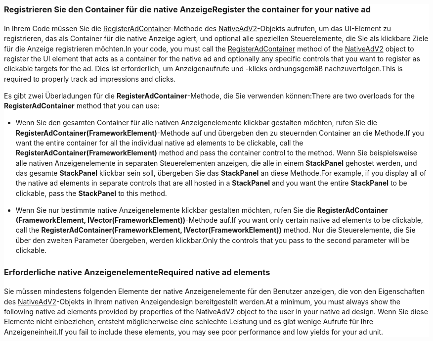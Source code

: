 ### <a name="register-the-container-for-your-native-ad"></a><span data-ttu-id="be6b8-222">Registrieren Sie den Container für die native Anzeige</span><span class="sxs-lookup"><span data-stu-id="be6b8-222">Register the container for your native ad</span></span>

<span data-ttu-id="be6b8-223">In Ihrem Code müssen Sie die [RegisterAdContainer](https://docs.microsoft.com/uwp/api/microsoft.advertising.winrt.ui.nativeadv2.registeradcontainer)-Methode des [NativeAdV2](https://docs.microsoft.com/uwp/api/microsoft.advertising.winrt.ui.nativeadv2)-Objekts aufrufen, um das UI-Element zu registrieren, das als Container für die native Anzeige agiert, und optional alle speziellen Steuerelemente, die Sie als klickbare Ziele für die Anzeige registrieren möchten.</span><span class="sxs-lookup"><span data-stu-id="be6b8-223">In your code, you must call the [RegisterAdContainer](https://docs.microsoft.com/uwp/api/microsoft.advertising.winrt.ui.nativeadv2.registeradcontainer) method of the [NativeAdV2](https://docs.microsoft.com/uwp/api/microsoft.advertising.winrt.ui.nativeadv2) object to register the UI element that acts as a container for the native ad and optionally any specific controls that you want to register as clickable targets for the ad.</span></span> <span data-ttu-id="be6b8-224">Dies ist erforderlich, um Anzeigenaufrufe und -klicks ordnungsgemäß nachzuverfolgen.</span><span class="sxs-lookup"><span data-stu-id="be6b8-224">This is required to properly track ad impressions and clicks.</span></span>

<span data-ttu-id="be6b8-225">Es gibt zwei Überladungen für die **RegisterAdContainer**-Methode, die Sie verwenden können:</span><span class="sxs-lookup"><span data-stu-id="be6b8-225">There are two overloads for the **RegisterAdContainer** method that you can use:</span></span>

* <span data-ttu-id="be6b8-226">Wenn Sie den gesamten Container für alle nativen Anzeigenelemente klickbar gestalten möchten, rufen Sie die **RegisterAdContainer(FrameworkElement)**-Methode auf und übergeben den zu steuernden Container an die Methode.</span><span class="sxs-lookup"><span data-stu-id="be6b8-226">If you want the entire container for all the individual native ad elements to be clickable, call the **RegisterAdContainer(FrameworkElement)** method and pass the container control to the method.</span></span> <span data-ttu-id="be6b8-227">Wenn Sie beispielsweise alle nativen Anzeigenelemente in separaten Steuerelementen anzeigen, die alle in einem **StackPanel** gehostet werden, und das gesamte **StackPanel** klickbar sein soll, übergeben Sie das **StackPanel** an diese Methode.</span><span class="sxs-lookup"><span data-stu-id="be6b8-227">For example, if you display all of the native ad elements in separate controls that are all hosted in a **StackPanel** and you want the entire **StackPanel** to be clickable, pass the **StackPanel** to this method.</span></span>

* <span data-ttu-id="be6b8-228">Wenn Sie nur bestimmte native Anzeigenelemente klickbar gestalten möchten, rufen Sie die **RegisterAdContainer (FrameworkElement, IVector(FrameworkElement))**-Methode auf.</span><span class="sxs-lookup"><span data-stu-id="be6b8-228">If you want only certain native ad elements to be clickable, call the **RegisterAdContainer(FrameworkElement, IVector(FrameworkElement))** method.</span></span> <span data-ttu-id="be6b8-229">Nur die Steuerelemente, die Sie über den zweiten Parameter übergeben, werden klickbar.</span><span class="sxs-lookup"><span data-stu-id="be6b8-229">Only the controls that you pass to the second parameter will be clickable.</span></span>

### <a name="required-native-ad-elements"></a><span data-ttu-id="be6b8-230">Erforderliche native Anzeigenelemente</span><span class="sxs-lookup"><span data-stu-id="be6b8-230">Required native ad elements</span></span>

<span data-ttu-id="be6b8-231">Sie müssen mindestens folgenden Elemente der native Anzeigenelemente für den Benutzer anzeigen, die von den Eigenschaften des [NativeAdV2](https://docs.microsoft.com/uwp/api/microsoft.advertising.winrt.ui.nativeadv2)-Objekts in Ihrem nativen Anzeigendesign bereitgestellt werden.</span><span class="sxs-lookup"><span data-stu-id="be6b8-231">At a minimum, you must always show the following native ad elements provided by properties of the [NativeAdV2](https://docs.microsoft.com/uwp/api/microsoft.advertising.winrt.ui.nativeadv2) object to the user in your native ad design.</span></span> <span data-ttu-id="be6b8-232">Wenn Sie diese Elemente nicht einbeziehen, entsteht möglicherweise eine schlechte Leistung und es gibt wenige Aufrufe für Ihre Anzeigeneinheit.</span><span class="sxs-lookup"><span data-stu-id="be6b8-232">If you fail to include these elements, you may see poor performance and low yields for your ad unit.</span></span>
